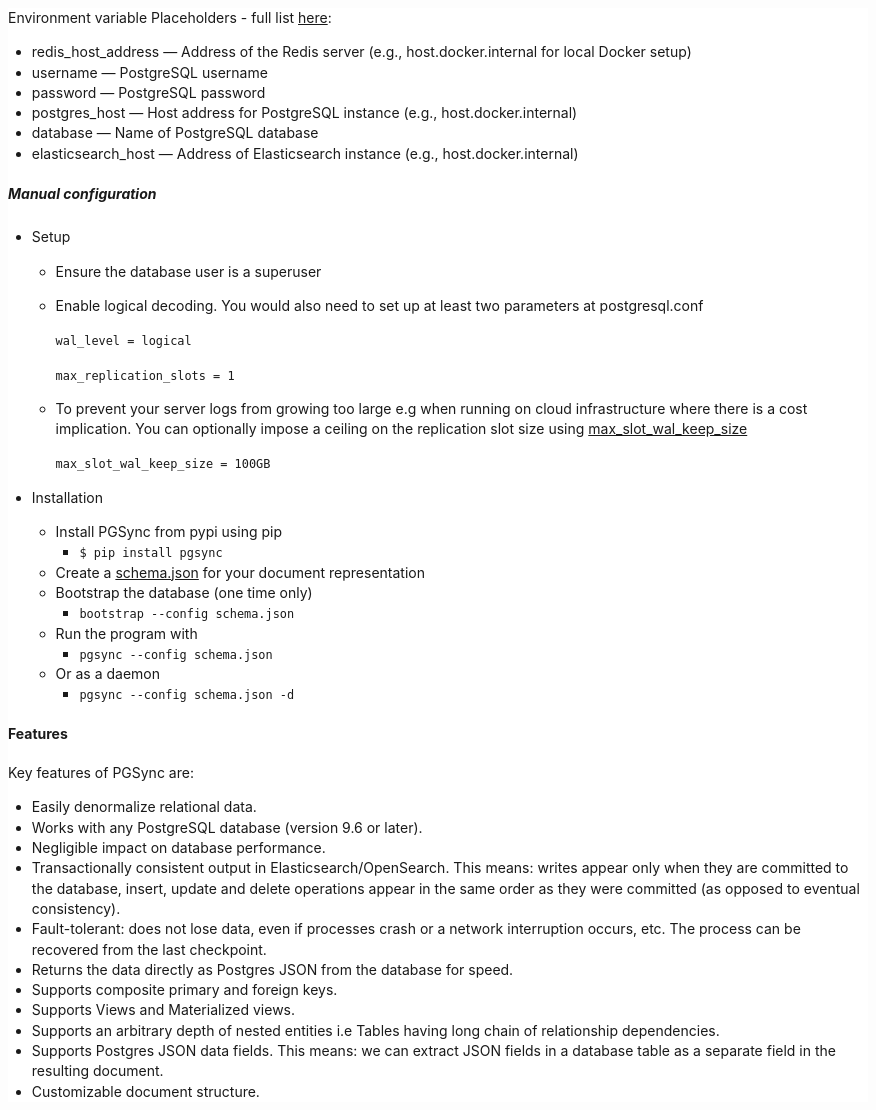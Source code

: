 Environment variable Placeholders - full list [here](https://pgsync.com/env-vars):

- redis_host_address — Address of the Redis server (e.g., host.docker.internal for local Docker setup)
- username — PostgreSQL username
- password — PostgreSQL password
- postgres_host — Host address for PostgreSQL instance (e.g., host.docker.internal)
- database — Name of PostgreSQL database
- elasticsearch_host — Address of Elasticsearch instance (e.g., host.docker.internal)


##### Manual configuration

- Setup
  - Ensure the database user is a superuser 
  - Enable logical decoding. You would also need to set up at least two parameters at postgresql.conf

    ```wal_level = logical```

    ```max_replication_slots = 1```

  - To prevent your server logs from growing too large e.g when running on cloud infrastructure where there is a cost implication.
    You can optionally impose a ceiling on the replication slot size using [max_slot_wal_keep_size](https://www.postgresql.org/docs/13/runtime-config-replication.html)

    ```max_slot_wal_keep_size = 100GB```

- Installation
  - Install PGSync from pypi using pip
    - ```$ pip install pgsync``` 
  - Create a [schema.json](https://github.com/toluaina/pgsync/blob/main/examples/airbnb/schema.json) for your document representation
  - Bootstrap the database (one time only)
    - ```bootstrap --config schema.json```
  - Run the program with 
    - ```pgsync --config schema.json```
  - Or as a daemon
    - ```pgsync --config schema.json -d```


#### Features

Key features of PGSync are:

- Easily denormalize relational data. 
- Works with any PostgreSQL database (version 9.6 or later). 
- Negligible impact on database performance.
- Transactionally consistent output in Elasticsearch/OpenSearch. This means: writes appear only when they are committed to the database, insert, update and delete operations appear in the same order as they were committed (as opposed to eventual consistency).
- Fault-tolerant: does not lose data, even if processes crash or a network interruption occurs, etc. The process can be recovered from the last checkpoint.
- Returns the data directly as Postgres JSON from the database for speed.
- Supports composite primary and foreign keys.
- Supports Views and Materialized views.
- Supports an arbitrary depth of nested entities i.e Tables having long chain of relationship dependencies.
- Supports Postgres JSON data fields. This means: we can extract JSON fields in a database table as a separate field in the resulting document.
- Customizable document structure.
